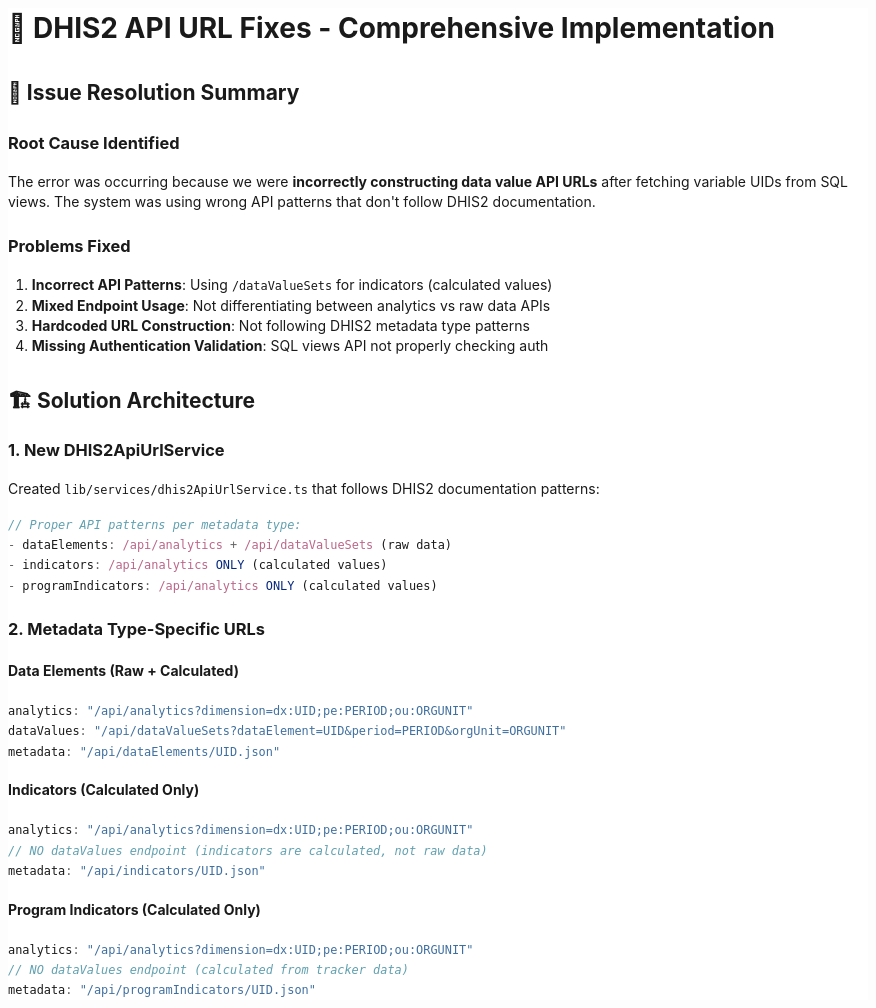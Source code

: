 # 🔧 DHIS2 API URL Fixes - Comprehensive Implementation

## 🎯 **Issue Resolution Summary**

### **Root Cause Identified**
The error was occurring because we were **incorrectly constructing data value API URLs** after fetching variable UIDs from SQL views. The system was using wrong API patterns that don't follow DHIS2 documentation.

### **Problems Fixed**
1. **Incorrect API Patterns**: Using `/dataValueSets` for indicators (calculated values)
2. **Mixed Endpoint Usage**: Not differentiating between analytics vs raw data APIs
3. **Hardcoded URL Construction**: Not following DHIS2 metadata type patterns
4. **Missing Authentication Validation**: SQL views API not properly checking auth

## 🏗️ **Solution Architecture**

### **1. New DHIS2ApiUrlService** 
Created `lib/services/dhis2ApiUrlService.ts` that follows DHIS2 documentation patterns:

```typescript
// Proper API patterns per metadata type:
- dataElements: /api/analytics + /api/dataValueSets (raw data)
- indicators: /api/analytics ONLY (calculated values)  
- programIndicators: /api/analytics ONLY (calculated values)
```

### **2. Metadata Type-Specific URLs**

#### **Data Elements (Raw + Calculated)**
```typescript
analytics: "/api/analytics?dimension=dx:UID;pe:PERIOD;ou:ORGUNIT"
dataValues: "/api/dataValueSets?dataElement=UID&period=PERIOD&orgUnit=ORGUNIT"
metadata: "/api/dataElements/UID.json"
```

#### **Indicators (Calculated Only)**
```typescript
analytics: "/api/analytics?dimension=dx:UID;pe:PERIOD;ou:ORGUNIT"
// NO dataValues endpoint (indicators are calculated, not raw data)
metadata: "/api/indicators/UID.json"
```

#### **Program Indicators (Calculated Only)**
```typescript
analytics: "/api/analytics?dimension=dx:UID;pe:PERIOD;ou:ORGUNIT"
// NO dataValues endpoint (calculated from tracker data)
metadata: "/api/programIndicators/UID.json"
```
